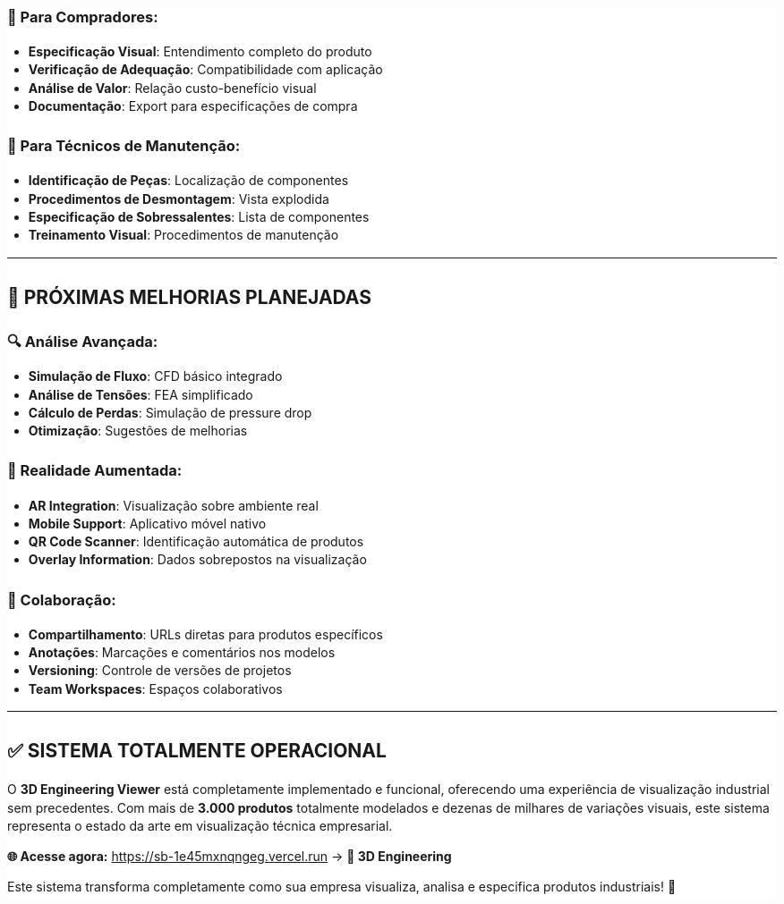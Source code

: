 ### **🛒 Para Compradores:**
- **Especificação Visual**: Entendimento completo do produto
- **Verificação de Adequação**: Compatibilidade com aplicação
- **Análise de Valor**: Relação custo-benefício visual
- **Documentação**: Export para especificações de compra

### **🔧 Para Técnicos de Manutenção:**
- **Identificação de Peças**: Localização de componentes
- **Procedimentos de Desmontagem**: Vista explodida
- **Especificação de Sobressalentes**: Lista de componentes
- **Treinamento Visual**: Procedimentos de manutenção

---

## 🚀 **PRÓXIMAS MELHORIAS PLANEJADAS**

### **🔍 Análise Avançada:**
- **Simulação de Fluxo**: CFD básico integrado
- **Análise de Tensões**: FEA simplificado
- **Cálculo de Perdas**: Simulação de pressure drop
- **Otimização**: Sugestões de melhorias

### **📱 Realidade Aumentada:**
- **AR Integration**: Visualização sobre ambiente real
- **Mobile Support**: Aplicativo móvel nativo
- **QR Code Scanner**: Identificação automática de produtos
- **Overlay Information**: Dados sobrepostos na visualização

### **🤝 Colaboração:**
- **Compartilhamento**: URLs diretas para produtos específicos
- **Anotações**: Marcações e comentários nos modelos
- **Versioning**: Controle de versões de projetos
- **Team Workspaces**: Espaços colaborativos

---

## ✅ **SISTEMA TOTALMENTE OPERACIONAL**

O **3D Engineering Viewer** está completamente implementado e funcional, oferecendo uma experiência de visualização industrial sem precedentes. Com mais de **3.000 produtos** totalmente modelados e dezenas de milhares de variações visuais, este sistema representa o estado da arte em visualização técnica empresarial.

**🌐 Acesse agora:** https://sb-1e45mxnqngeg.vercel.run → **🎯 3D Engineering**

Este sistema transforma completamente como sua empresa visualiza, analisa e especifica produtos industriais! 🎉